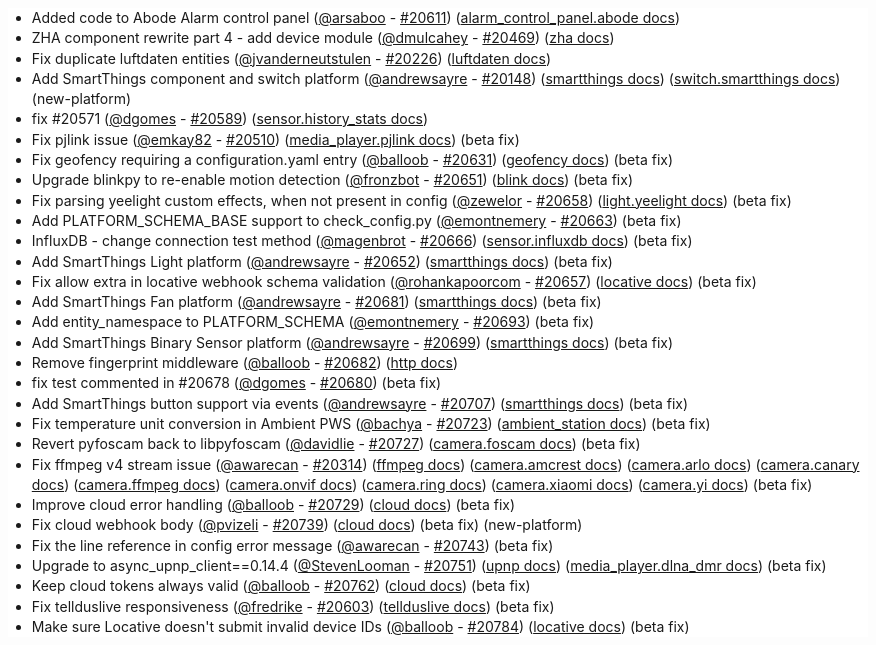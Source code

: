 - Added code to Abode Alarm control panel ([@arsaboo] - [#20611]) ([alarm_control_panel.abode docs])
- ZHA component rewrite part 4 - add device module ([@dmulcahey] - [#20469]) ([zha docs])
- Fix duplicate luftdaten entities ([@jvanderneutstulen] - [#20226]) ([luftdaten docs])
- Add SmartThings component and switch platform ([@andrewsayre] - [#20148]) ([smartthings docs]) ([switch.smartthings docs]) (new-platform)
- fix #20571 ([@dgomes] - [#20589]) ([sensor.history_stats docs])
- Fix pjlink issue ([@emkay82] - [#20510]) ([media_player.pjlink docs]) (beta fix)
- Fix geofency requiring a configuration.yaml entry ([@balloob] - [#20631]) ([geofency docs]) (beta fix)
- Upgrade blinkpy to re-enable motion detection ([@fronzbot] - [#20651]) ([blink docs]) (beta fix)
- Fix parsing yeelight custom effects, when not present in config ([@zewelor] - [#20658]) ([light.yeelight docs]) (beta fix)
- Add PLATFORM_SCHEMA_BASE support to check_config.py ([@emontnemery] - [#20663]) (beta fix)
- InfluxDB - change connection test method ([@magenbrot] - [#20666]) ([sensor.influxdb docs]) (beta fix)
- Add SmartThings Light platform ([@andrewsayre] - [#20652]) ([smartthings docs]) (beta fix)
- Fix allow extra in locative webhook schema validation ([@rohankapoorcom] - [#20657]) ([locative docs]) (beta fix)
- Add SmartThings Fan platform ([@andrewsayre] - [#20681]) ([smartthings docs]) (beta fix)
- Add entity_namespace to PLATFORM_SCHEMA ([@emontnemery] - [#20693]) (beta fix)
- Add SmartThings Binary Sensor platform ([@andrewsayre] - [#20699]) ([smartthings docs]) (beta fix)
- Remove fingerprint middleware ([@balloob] - [#20682]) ([http docs])
- fix test commented in #20678 ([@dgomes] - [#20680]) (beta fix)
- Add SmartThings button support via events ([@andrewsayre] - [#20707]) ([smartthings docs]) (beta fix)
- Fix temperature unit conversion in Ambient PWS ([@bachya] - [#20723]) ([ambient_station docs]) (beta fix)
- Revert pyfoscam back to libpyfoscam ([@davidlie] - [#20727]) ([camera.foscam docs]) (beta fix)
- Fix ffmpeg v4 stream issue ([@awarecan] - [#20314]) ([ffmpeg docs]) ([camera.amcrest docs]) ([camera.arlo docs]) ([camera.canary docs]) ([camera.ffmpeg docs]) ([camera.onvif docs]) ([camera.ring docs]) ([camera.xiaomi docs]) ([camera.yi docs]) (beta fix)
- Improve cloud error handling ([@balloob] - [#20729]) ([cloud docs]) (beta fix)
- Fix cloud webhook body ([@pvizeli] - [#20739]) ([cloud docs]) (beta fix) (new-platform)
- Fix the line reference in config error message ([@awarecan] - [#20743]) (beta fix)
- Upgrade to async_upnp_client==0.14.4 ([@StevenLooman] - [#20751]) ([upnp docs]) ([media_player.dlna_dmr docs]) (beta fix)
- Keep cloud tokens always valid ([@balloob] - [#20762]) ([cloud docs]) (beta fix)
- Fix tellduslive responsiveness ([@fredrike] - [#20603]) ([tellduslive docs]) (beta fix)
- Make sure Locative doesn't submit invalid device IDs ([@balloob] - [#20784]) ([locative docs]) (beta fix)

[#17616]: https://github.com/home-assistant/home-assistant/pull/17616
[#18868]: https://github.com/home-assistant/home-assistant/pull/18868
[#19204]: https://github.com/home-assistant/home-assistant/pull/19204
[#19230]: https://github.com/home-assistant/home-assistant/pull/19230
[#19540]: https://github.com/home-assistant/home-assistant/pull/19540
[#19611]: https://github.com/home-assistant/home-assistant/pull/19611
[#19632]: https://github.com/home-assistant/home-assistant/pull/19632
[#19645]: https://github.com/home-assistant/home-assistant/pull/19645
[#19674]: https://github.com/home-assistant/home-assistant/pull/19674
[#19703]: https://github.com/home-assistant/home-assistant/pull/19703
[#19718]: https://github.com/home-assistant/home-assistant/pull/19718
[#19740]: https://github.com/home-assistant/home-assistant/pull/19740
[#19749]: https://github.com/home-assistant/home-assistant/pull/19749
[#19794]: https://github.com/home-assistant/home-assistant/pull/19794
[#19817]: https://github.com/home-assistant/home-assistant/pull/19817
[#20015]: https://github.com/home-assistant/home-assistant/pull/20015
[#20035]: https://github.com/home-assistant/home-assistant/pull/20035
[#20074]: https://github.com/home-assistant/home-assistant/pull/20074
[#20090]: https://github.com/home-assistant/home-assistant/pull/20090
[#20107]: https://github.com/home-assistant/home-assistant/pull/20107
[#20109]: https://github.com/home-assistant/home-assistant/pull/20109
[#20117]: https://github.com/home-assistant/home-assistant/pull/20117
[#20121]: https://github.com/home-assistant/home-assistant/pull/20121
[#20138]: https://github.com/home-assistant/home-assistant/pull/20138
[#20148]: https://github.com/home-assistant/home-assistant/pull/20148
[#20176]: https://github.com/home-assistant/home-assistant/pull/20176
[#20182]: https://github.com/home-assistant/home-assistant/pull/20182
[#20184]: https://github.com/home-assistant/home-assistant/pull/20184
[#20190]: https://github.com/home-assistant/home-assistant/pull/20190
[#20191]: https://github.com/home-assistant/home-assistant/pull/20191
[#20192]: https://github.com/home-assistant/home-assistant/pull/20192
[#20203]: https://github.com/home-assistant/home-assistant/pull/20203
[#20207]: https://github.com/home-assistant/home-assistant/pull/20207
[#20215]: https://github.com/home-assistant/home-assistant/pull/20215
[#20224]: https://github.com/home-assistant/home-assistant/pull/20224
[#20225]: https://github.com/home-assistant/home-assistant/pull/20225
[#20226]: https://github.com/home-assistant/home-assistant/pull/20226
[#20238]: https://github.com/home-assistant/home-assistant/pull/20238
[#20239]: https://github.com/home-assistant/home-assistant/pull/20239
[#20240]: https://github.com/home-assistant/home-assistant/pull/20240
[#20241]: https://github.com/home-assistant/home-assistant/pull/20241
[#20242]: https://github.com/home-assistant/home-assistant/pull/20242
[#20246]: https://github.com/home-assistant/home-assistant/pull/20246

[#20316]: https://github.com/home-assistant/home-assistant/pull/20316
[#20575]: https://github.com/home-assistant/home-assistant/pull/20575
[#20824]: https://github.com/home-assistant/home-assistant/pull/20824
[#20858]: https://github.com/home-assistant/home-assistant/pull/20858
[#20879]: https://github.com/home-assistant/home-assistant/pull/20879
[#20886]: https://github.com/home-assistant/home-assistant/pull/20886
[@Danielhiversen]: https://github.com/Danielhiversen
[@Jc2k]: https://github.com/Jc2k
[@VirtualL]: https://github.com/VirtualL
[@balloob]: https://github.com/balloob
[@jonudewux]: https://github.com/jonudewux
[@mnoorenberghe]: https://github.com/mnoorenberghe
[homekit_controller docs]: /integrations/homekit_controller/
[sensor.waze_travel_time docs]: /integrations/waze_travel_time
[transmission docs]: /integrations/transmission/
[verisure docs]: /integrations/verisure/
[zoneminder docs]: /integrations/zoneminder/
[#20261]: https://github.com/home-assistant/home-assistant/pull/20261
[#20266]: https://github.com/home-assistant/home-assistant/pull/20266
[#20267]: https://github.com/home-assistant/home-assistant/pull/20267
[#20271]: https://github.com/home-assistant/home-assistant/pull/20271
[#20273]: https://github.com/home-assistant/home-assistant/pull/20273
[#20275]: https://github.com/home-assistant/home-assistant/pull/20275
[#20276]: https://github.com/home-assistant/home-assistant/pull/20276
[#20280]: https://github.com/home-assistant/home-assistant/pull/20280
[#20282]: https://github.com/home-assistant/home-assistant/pull/20282
[#20283]: https://github.com/home-assistant/home-assistant/pull/20283
[#20284]: https://github.com/home-assistant/home-assistant/pull/20284
[#20285]: https://github.com/home-assistant/home-assistant/pull/20285
[#20289]: https://github.com/home-assistant/home-assistant/pull/20289
[#20292]: https://github.com/home-assistant/home-assistant/pull/20292
[#20295]: https://github.com/home-assistant/home-assistant/pull/20295
[#20299]: https://github.com/home-assistant/home-assistant/pull/20299
[#20302]: https://github.com/home-assistant/home-assistant/pull/20302
[#20306]: https://github.com/home-assistant/home-assistant/pull/20306
[#20308]: https://github.com/home-assistant/home-assistant/pull/20308
[#20313]: https://github.com/home-assistant/home-assistant/pull/20313
[#20314]: https://github.com/home-assistant/home-assistant/pull/20314
[#20318]: https://github.com/home-assistant/home-assistant/pull/20318
[#20320]: https://github.com/home-assistant/home-assistant/pull/20320
[#20321]: https://github.com/home-assistant/home-assistant/pull/20321
[#20325]: https://github.com/home-assistant/home-assistant/pull/20325
[#20332]: https://github.com/home-assistant/home-assistant/pull/20332
[#20333]: https://github.com/home-assistant/home-assistant/pull/20333
[#20334]: https://github.com/home-assistant/home-assistant/pull/20334
[#20337]: https://github.com/home-assistant/home-assistant/pull/20337
[#20338]: https://github.com/home-assistant/home-assistant/pull/20338
[#20339]: https://github.com/home-assistant/home-assistant/pull/20339
[#20340]: https://github.com/home-assistant/home-assistant/pull/20340
[#20344]: https://github.com/home-assistant/home-assistant/pull/20344
[#20349]: https://github.com/home-assistant/home-assistant/pull/20349
[#20352]: https://github.com/home-assistant/home-assistant/pull/20352
[#20353]: https://github.com/home-assistant/home-assistant/pull/20353
[#20357]: https://github.com/home-assistant/home-assistant/pull/20357
[#20372]: https://github.com/home-assistant/home-assistant/pull/20372
[#20376]: https://github.com/home-assistant/home-assistant/pull/20376
[#20382]: https://github.com/home-assistant/home-assistant/pull/20382
[#20390]: https://github.com/home-assistant/home-assistant/pull/20390
[#20391]: https://github.com/home-assistant/home-assistant/pull/20391
[#20396]: https://github.com/home-assistant/home-assistant/pull/20396
[#20397]: https://github.com/home-assistant/home-assistant/pull/20397
[#20398]: https://github.com/home-assistant/home-assistant/pull/20398
[#20408]: https://github.com/home-assistant/home-assistant/pull/20408
[#20411]: https://github.com/home-assistant/home-assistant/pull/20411
[#20415]: https://github.com/home-assistant/home-assistant/pull/20415
[#20419]: https://github.com/home-assistant/home-assistant/pull/20419
[#20424]: https://github.com/home-assistant/home-assistant/pull/20424
[#20431]: https://github.com/home-assistant/home-assistant/pull/20431
[#20435]: https://github.com/home-assistant/home-assistant/pull/20435
[#20436]: https://github.com/home-assistant/home-assistant/pull/20436
[#20438]: https://github.com/home-assistant/home-assistant/pull/20438
[#20439]: https://github.com/home-assistant/home-assistant/pull/20439
[#20440]: https://github.com/home-assistant/home-assistant/pull/20440
[#20441]: https://github.com/home-assistant/home-assistant/pull/20441
[#20443]: https://github.com/home-assistant/home-assistant/pull/20443
[#20444]: https://github.com/home-assistant/home-assistant/pull/20444
[#20445]: https://github.com/home-assistant/home-assistant/pull/20445
[#20446]: https://github.com/home-assistant/home-assistant/pull/20446
[#20448]: https://github.com/home-assistant/home-assistant/pull/20448
[#20454]: https://github.com/home-assistant/home-assistant/pull/20454
[#20456]: https://github.com/home-assistant/home-assistant/pull/20456
[#20457]: https://github.com/home-assistant/home-assistant/pull/20457
[#20459]: https://github.com/home-assistant/home-assistant/pull/20459
[#20460]: https://github.com/home-assistant/home-assistant/pull/20460
[#20461]: https://github.com/home-assistant/home-assistant/pull/20461
[#20462]: https://github.com/home-assistant/home-assistant/pull/20462
[#20463]: https://github.com/home-assistant/home-assistant/pull/20463
[#20469]: https://github.com/home-assistant/home-assistant/pull/20469
[#20474]: https://github.com/home-assistant/home-assistant/pull/20474
[#20489]: https://github.com/home-assistant/home-assistant/pull/20489
[#20491]: https://github.com/home-assistant/home-assistant/pull/20491
[#20497]: https://github.com/home-assistant/home-assistant/pull/20497
[#20498]: https://github.com/home-assistant/home-assistant/pull/20498
[#20500]: https://github.com/home-assistant/home-assistant/pull/20500
[#20501]: https://github.com/home-assistant/home-assistant/pull/20501
[#20502]: https://github.com/home-assistant/home-assistant/pull/20502
[#20503]: https://github.com/home-assistant/home-assistant/pull/20503
[#20504]: https://github.com/home-assistant/home-assistant/pull/20504
[#20510]: https://github.com/home-assistant/home-assistant/pull/20510
[#20514]: https://github.com/home-assistant/home-assistant/pull/20514
[#20515]: https://github.com/home-assistant/home-assistant/pull/20515
[#20526]: https://github.com/home-assistant/home-assistant/pull/20526
[#20529]: https://github.com/home-assistant/home-assistant/pull/20529
[#20538]: https://github.com/home-assistant/home-assistant/pull/20538
[#20540]: https://github.com/home-assistant/home-assistant/pull/20540
[#20548]: https://github.com/home-assistant/home-assistant/pull/20548
[#20549]: https://github.com/home-assistant/home-assistant/pull/20549
[#20555]: https://github.com/home-assistant/home-assistant/pull/20555
[#20558]: https://github.com/home-assistant/home-assistant/pull/20558
[#20562]: https://github.com/home-assistant/home-assistant/pull/20562
[#20564]: https://github.com/home-assistant/home-assistant/pull/20564
[#20568]: https://github.com/home-assistant/home-assistant/pull/20568
[#20570]: https://github.com/home-assistant/home-assistant/pull/20570
[#20582]: https://github.com/home-assistant/home-assistant/pull/20582
[#20589]: https://github.com/home-assistant/home-assistant/pull/20589
[#20590]: https://github.com/home-assistant/home-assistant/pull/20590
[#20592]: https://github.com/home-assistant/home-assistant/pull/20592
[#20594]: https://github.com/home-assistant/home-assistant/pull/20594
[#20597]: https://github.com/home-assistant/home-assistant/pull/20597
[#20598]: https://github.com/home-assistant/home-assistant/pull/20598
[#20602]: https://github.com/home-assistant/home-assistant/pull/20602
[#20603]: https://github.com/home-assistant/home-assistant/pull/20603
[#20604]: https://github.com/home-assistant/home-assistant/pull/20604
[#20606]: https://github.com/home-assistant/home-assistant/pull/20606
[#20611]: https://github.com/home-assistant/home-assistant/pull/20611
[#20631]: https://github.com/home-assistant/home-assistant/pull/20631
[#20651]: https://github.com/home-assistant/home-assistant/pull/20651
[#20652]: https://github.com/home-assistant/home-assistant/pull/20652
[#20657]: https://github.com/home-assistant/home-assistant/pull/20657
[#20658]: https://github.com/home-assistant/home-assistant/pull/20658
[#20663]: https://github.com/home-assistant/home-assistant/pull/20663
[#20666]: https://github.com/home-assistant/home-assistant/pull/20666
[#20680]: https://github.com/home-assistant/home-assistant/pull/20680
[#20681]: https://github.com/home-assistant/home-assistant/pull/20681
[#20682]: https://github.com/home-assistant/home-assistant/pull/20682
[#20693]: https://github.com/home-assistant/home-assistant/pull/20693
[#20699]: https://github.com/home-assistant/home-assistant/pull/20699
[#20707]: https://github.com/home-assistant/home-assistant/pull/20707
[#20723]: https://github.com/home-assistant/home-assistant/pull/20723
[#20727]: https://github.com/home-assistant/home-assistant/pull/20727
[#20729]: https://github.com/home-assistant/home-assistant/pull/20729
[#20739]: https://github.com/home-assistant/home-assistant/pull/20739
[#20743]: https://github.com/home-assistant/home-assistant/pull/20743
[#20751]: https://github.com/home-assistant/home-assistant/pull/20751
[#20762]: https://github.com/home-assistant/home-assistant/pull/20762
[#20784]: https://github.com/home-assistant/home-assistant/pull/20784
[@Censored3]: https://github.com/Censored3
[@Danielhiversen]: https://github.com/Danielhiversen
[@GidoHakvoort]: https://github.com/GidoHakvoort
[@Jc2k]: https://github.com/Jc2k
[@JoakimLindbom]: https://github.com/JoakimLindbom
[@JonasPed]: https://github.com/JonasPed
[@Kane610]: https://github.com/Kane610
[@LouisMT]: https://github.com/LouisMT
[@MatteGary]: https://github.com/MatteGary
[@StevenLooman]: https://github.com/StevenLooman
[@TD22057]: https://github.com/TD22057
[@adrum]: https://github.com/adrum
[@aerialls]: https://github.com/aerialls
[@alengwenus]: https://github.com/alengwenus
[@amelchio]: https://github.com/amelchio
[@andrewsayre]: https://github.com/andrewsayre
[@arsaboo]: https://github.com/arsaboo
[@awarecan]: https://github.com/awarecan
[@bachya]: https://github.com/bachya
[@balloob]: https://github.com/balloob
[@boralyl]: https://github.com/boralyl
[@bramkragten]: https://github.com/bramkragten
[@thomasloven]: https://github.com/thomasloven
[@choss]: https://github.com/choss
[@chrillux]: https://github.com/chrillux
[@coreGreenberet]: https://github.com/coreGreenberet
[@danielperna84]: https://github.com/danielperna84
[@danielsjf]: https://github.com/danielsjf
[@davidlie]: https://github.com/davidlie
[@dgomes]: https://github.com/dgomes
[@dmulcahey]: https://github.com/dmulcahey
[@ehendrix23]: https://github.com/ehendrix23
[@eliseomartelli]: https://github.com/eliseomartelli
[@emkay82]: https://github.com/emkay82
[@emontnemery]: https://github.com/emontnemery
[@exxamalte]: https://github.com/exxamalte
[@fabaff]: https://github.com/fabaff
[@foxel]: https://github.com/foxel
[@fredrike]: https://github.com/fredrike
[@fronzbot]: https://github.com/fronzbot
[@gorynychzmey]: https://github.com/gorynychzmey
[@heytensai]: https://github.com/heytensai
[@hfurubotten]: https://github.com/hfurubotten
[@joncar]: https://github.com/joncar
[@jonudewux]: https://github.com/jonudewux
[@jvanderneutstulen]: https://github.com/jvanderneutstulen
[@kbickar]: https://github.com/kbickar
[@kellerza]: https://github.com/kellerza
[@kennedyshead]: https://github.com/kennedyshead
[@koreth]: https://github.com/koreth
[@krygal]: https://github.com/krygal
[@magenbrot]: https://github.com/magenbrot
[@merc1031]: https://github.com/merc1031
[@mindakas]: https://github.com/mindakas
[@mindigmarton]: https://github.com/mindigmarton
[@mitchellrj]: https://github.com/mitchellrj
[@mwegner]: https://github.com/mwegner
[@mxworm]: https://github.com/mxworm
[@notoriousbdg]: https://github.com/notoriousbdg
[@perosb]: https://github.com/perosb
[@pvizeli]: https://github.com/pvizeli
[@quazzie]: https://github.com/quazzie
[@reefab]: https://github.com/reefab
[@rohankapoorcom]: https://github.com/rohankapoorcom
[@rytilahti]: https://github.com/rytilahti
[@scop]: https://github.com/scop
[@shaan7]: https://github.com/shaan7
[@shbatm]: https://github.com/shbatm
[@sqldiablo]: https://github.com/sqldiablo
[@starkillerOG]: https://github.com/starkillerOG
[@stealthhacker]: https://github.com/stealthhacker
[@syphernl]: https://github.com/syphernl
[@w1ll1am23]: https://github.com/w1ll1am23
[@zewelor]: https://github.com/zewelor
[@zhujisheng]: https://github.com/zhujisheng
[air_pollutants docs]: /integrations/air_quality
[air_quality docs]: /integrations/air_quality/
[alarm_control_panel docs]: /integrations/alarm_control_panel/
[alarm_control_panel.abode docs]: /integrations/abode
[alarm_control_panel.concord232 docs]: /integrations/concord232#alarm-control-panel
[alarm_control_panel.homematicip_cloud docs]: /integrations/homematicip_cloud
[alert docs]: /integrations/alert/
[ambient_station docs]: /integrations/ambient_station/
[android_ip_webcam docs]: /integrations/android_ip_webcam/
[asuswrt docs]: /integrations/asuswrt/
[automation.mqtt docs]: /docs/automation/trigger/#mqtt-trigger
[binary_sensor.danfoss_air docs]: /integrations/danfoss_air#binary-sensor
[binary_sensor.homematicip_cloud docs]: /integrations/homematicip_cloud/
[binary_sensor.trend docs]: /integrations/trend
[blink docs]: /integrations/blink/
[camera.amcrest docs]: /integrations/amcrest
[camera.arlo docs]: /integrations/arlo#camera
[camera.canary docs]: /integrations/canary#camera
[camera.ffmpeg docs]: /integrations/camera.ffmpeg/
[camera.foscam docs]: /integrations/foscam
[camera.onvif docs]: /integrations/onvif
[camera.ring docs]: /integrations/ring#camera
[camera.xiaomi docs]: /integrations/xiaomi_aqara
[camera.yi docs]: /integrations/yi
[climate.mill docs]: /integrations/mill
[climate.radiotherm docs]: /integrations/radiotherm
[cloud docs]: /integrations/cloud/
[config docs]: /integrations/config/
[danfoss_air docs]: /integrations/danfoss_air/
[device_tracker docs]: /integrations/device_tracker/
[device_tracker.gpslogger docs]: /integrations/gpslogger
[dovado docs]: /integrations/dovado/
[emulated_hue docs]: /integrations/emulated_hue/
[emulated_roku docs]: /integrations/emulated_roku/
[envisalink docs]: /integrations/envisalink/
[fan.xiaomi_miio docs]: /integrations/fan.xiaomi_miio/
[ffmpeg docs]: /integrations/ffmpeg/
[fritzbox docs]: /integrations/fritzbox/
[geo_location docs]: /integrations/geo_location/
[geofency docs]: /integrations/geofency/
[gpslogger docs]: /integrations/gpslogger/
[homekit_controller docs]: /integrations/homekit_controller/
[homematic docs]: /integrations/homematic/
[homematicip_cloud docs]: /integrations/homematicip_cloud/
[http docs]: /integrations/http/
[hue docs]: /integrations/hue/
[image_processing.opencv docs]: /integrations/opencv
[image_processing.qrcode docs]: /integrations/qrcode
[image_processing.tensorflow docs]: /integrations/tensorflow
[isy994 docs]: /integrations/isy994/
[lcn docs]: /integrations/lcn/
[light.everlights docs]: /integrations/everlights
[light.hyperion docs]: /integrations/hyperion
[light.lcn docs]: /integrations/lcn#light
[light.lifx docs]: /integrations/lifx
[light.mqtt docs]: /integrations/light.mqtt/
[light.yeelight docs]: /integrations/yeelight
[locative docs]: /integrations/locative/
[lock.zwave docs]: /integrations/zwave#lock
[lovelace docs]: /integrations/lovelace/
[luftdaten docs]: /integrations/luftdaten/
[lutron docs]: /integrations/lutron/
[map docs]: /integrations/map/
[media_extractor docs]: /integrations/media_extractor/
[media_player.cast docs]: /integrations/cast
[media_player.dlna_dmr docs]: /integrations/dlna_dmr
[media_player.firetv docs]: /integrations/androidtv
[media_player.mpd docs]: /integrations/mpd
[media_player.pjlink docs]: /integrations/pjlink
[media_player.plex docs]: /integrations/plex#media-player
[media_player.songpal docs]: /integrations/songpal
[media_player.volumio docs]: /integrations/volumio
[modbus docs]: /integrations/modbus/
[mqtt docs]: /integrations/mqtt/
[nest docs]: /integrations/nest/
[notify docs]: /integrations/notify/
[rest_command docs]: /integrations/rest_command/
[sense docs]: /integrations/sense/
[sensor.ambient_station docs]: /integrations/ambient_station
[sensor.asuswrt docs]: /integrations/asuswrt
[sensor.brottsplatskartan docs]: /integrations/brottsplatskartan
[sensor.co2signal docs]: /integrations/co2signal
[sensor.danfoss_air docs]: /integrations/danfoss_air#sensor
[sensor.dovado docs]: /integrations/dovado#sensor
[sensor.filter docs]: /integrations/filter
[sensor.fritzbox docs]: /integrations/fritzbox#sensor
[sensor.history_stats docs]: /integrations/history_stats
[sensor.imap docs]: /integrations/imap
[sensor.influxdb docs]: /integrations/influxdb#sensor
[sensor.integration docs]: /integrations/integration
[sensor.islamic_prayer_times docs]: /integrations/islamic_prayer_times
[sensor.lyft docs]: /integrations/lyft
[sensor.netatmo docs]: /integrations/netatmo#sensor
[sensor.pollen docs]: /integrations/iqvia
[sensor.recollect_waste docs]: /integrations/recollect_waste
[sensor.rova docs]: /integrations/rova
[sensor.solaredge docs]: /integrations/solaredge
[sensor.sql docs]: /integrations/sql
[sensor.systemmonitor docs]: /integrations/systemmonitor
[sensor.tibber docs]: /integrations/tibber#sensor
[sensor.transmission docs]: /integrations/transmission
[smartthings docs]: /integrations/smartthings/
[switch.lcn docs]: /integrations/lcn#switch
[switch.mqtt docs]: /integrations/switch.mqtt/
[switch.rest docs]: /integrations/switch.rest/
[switch.smartthings docs]: /integrations/smartthings#switch
[system_health docs]: /integrations/system_health/
[tellduslive docs]: /integrations/tellduslive/
[tibber docs]: /integrations/tibber/
[transmission docs]: /integrations/transmission/
[unifi docs]: /integrations/unifi/
[updater docs]: /integrations/updater/
[upnp docs]: /integrations/upnp/
[utility_meter docs]: /integrations/utility_meter/
[weather.darksky docs]: /integrations/weather.darksky/
[webhook docs]: /integrations/webhook/
[wemo docs]: /integrations/wemo/
[wink docs]: /integrations/wink/
[zha docs]: /integrations/zha/
[zone docs]: /integrations/zone/
[zoneminder docs]: /integrations/zoneminder/